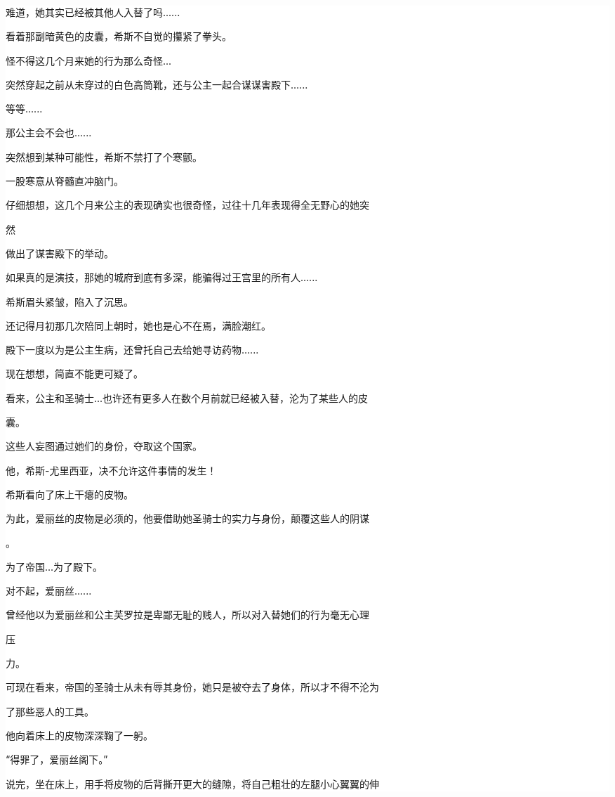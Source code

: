 难道，她其实已经被其他人入替了吗......

看着那副暗黄色的皮囊，希斯不自觉的攥紧了拳头。

怪不得这几个月来她的行为那么奇怪...

突然穿起之前从未穿过的白色高筒靴，还与公主一起合谋谋害殿下......

等等......

那公主会不会也......

突然想到某种可能性，希斯不禁打了个寒颤。

一股寒意从脊髓直冲脑门。

仔细想想，这几个月来公主的表现确实也很奇怪，过往十几年表现得全无野心的她突

然

做出了谋害殿下的举动。

如果真的是演技，那她的城府到底有多深，能骗得过王宫里的所有人......

希斯眉头紧皱，陷入了沉思。

还记得月初那几次陪同上朝时，她也是心不在焉，满脸潮红。

殿下一度以为是公主生病，还曾托自己去给她寻访药物......

现在想想，简直不能更可疑了。

看来，公主和圣骑士...也许还有更多人在数个月前就已经被入替，沦为了某些人的皮

囊。

这些人妄图通过她们的身份，夺取这个国家。

他，希斯-尤里西亚，决不允许这件事情的发生！

希斯看向了床上干瘪的皮物。

为此，爱丽丝的皮物是必须的，他要借助她圣骑士的实力与身份，颠覆这些人的阴谋

。

为了帝国...为了殿下。

对不起，爱丽丝......

曾经他以为爱丽丝和公主芙罗拉是卑鄙无耻的贱人，所以对入替她们的行为毫无心理

压

力。

可现在看来，帝国的圣骑士从未有辱其身份，她只是被夺去了身体，所以才不得不沦为

了那些恶人的工具。

他向着床上的皮物深深鞠了一躬。

“得罪了，爱丽丝阁下。”

说完，坐在床上，用手将皮物的后背撕开更大的缝隙，将自己粗壮的左腿小心翼翼的伸
